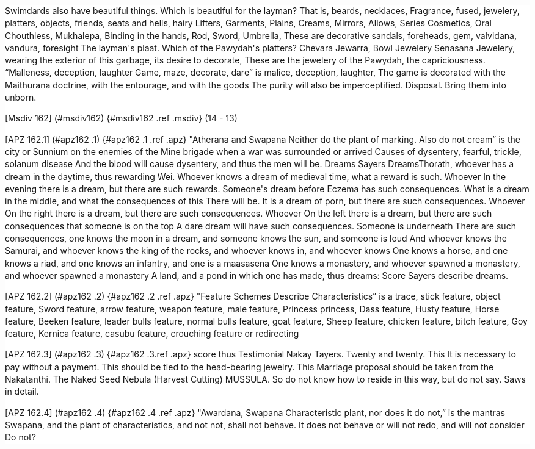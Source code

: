 Swimdards also have beautiful things. Which is beautiful for the layman? That is, beards, necklaces,
Fragrance, fused, jewelery, platters, objects, friends, seats and hells, hairy
Lifters, Garments, Plains, Creams, Mirrors, Allows, Series Cosmetics, Oral
Chouthless, Mukhalepa, Binding in the hands, Rod, Sword, Umbrella,
These are decorative sandals, foreheads, gem, valvidana, vandura, foresight
The layman's plaat. Which of the Pawydah's platters? Chevara Jewarra, Bowl Jewelery
Senasana Jewelery, wearing the exterior of this garbage, its desire to decorate,
These are the jewelery of the Pawydah, the capriciousness. “Malleness, deception, laughter
Game, maze, decorate, dare” is malice, deception, laughter,
The game is decorated with the Maithurana doctrine, with the entourage, and with the goods
The purity will also be imperceptified. Disposal. Bring them into unborn.

[Msdiv 162] (#msdiv162) {#msdiv162 .ref .msdiv} (14 - 13)

[APZ 162.1] (#apz162 .1) {#apz162 .1 .ref .apz} "Atherana and Swapana
Neither do the plant of marking. Also do not cream” is the city or
Sunnium on the enemies of the Mine brigade when a war was surrounded or arrived
Causes of dysentery, fearful, trickle, solanum disease
And the blood will cause dysentery, and thus the men will be. Dreams
Sayers DreamsThorath, whoever has a dream in the daytime, thus rewarding
Wei. Whoever knows a dream of medieval time, what a reward is such. Whoever
In the evening there is a dream, but there are such rewards. Someone's dream before
Eczema has such consequences. What is a dream in the middle, and what the consequences of this
There will be. It is a dream of porn, but there are such consequences. Whoever
On the right there is a dream, but there are such consequences. Whoever
On the left there is a dream, but there are such consequences that someone is on the top
A dare dream will have such consequences. Someone is underneath
There are such consequences, one knows the moon in a dream, and someone knows the sun, and someone is loud
And whoever knows the Samurai, and whoever knows the king of the rocks, and whoever knows in, and whoever knows
One knows a horse, and one knows a riad, and one knows an infantry, and one is a maasasena
One knows a monastery, and whoever spawned a monastery, and whoever spawned a monastery
A land, and a pond in which one has made, thus dreams:
Score Sayers describe dreams.

[APZ 162.2] (#apz162 .2) {#apz162 .2 .ref .apz} "Feature Schemes
Describe Characteristics” is a trace, stick feature, object feature,
Sword feature, arrow feature, weapon feature, male feature,
Princess princess, Dass feature, Husty feature, Horse feature,
Beeken feature, leader bulls feature, normal bulls feature, goat
feature, Sheep feature, chicken feature, bitch feature, Goy feature, Kernica
feature, casubu feature, crouching feature or redirecting

[APZ 162.3] (#apz162 .3) {#apz162 .3.ref .apz} score thus
Testimonial Nakay Tayers. Twenty and twenty. This
It is necessary to pay without a payment. This should be tied to the head-bearing jewelry. This
Marriage proposal should be taken from the Nakatanthi. The Naked Seed Nebula (Harvest Cutting)
MUSSULA. So do not know how to reside in this way, but do not say.
Saws in detail.

[APZ 162.4] (#apz162 .4) {#apz162 .4 .ref .apz} "Awardana, Swapana
Characteristic plant, nor does it do not,” is the mantras
Swapana, and the plant of characteristics, and not not, shall not behave.
It does not behave or will not redo, and will not consider
Do not?

